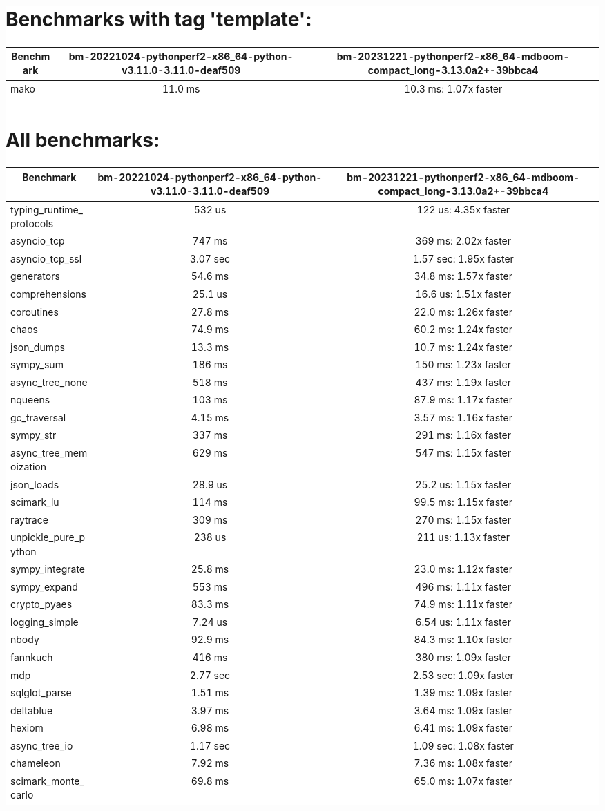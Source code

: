Benchmarks with tag 'template':
===============================

| Benchmark | bm-20221024-pythonperf2-x86_64-python-v3.11.0-3.11.0-deaf509 | bm-20231221-pythonperf2-x86_64-mdboom-compact_long-3.13.0a2+-39bbca4 |
|-----------|:------------------------------------------------------------:|:--------------------------------------------------------------------:|
| mako      | 11.0 ms                                                      | 10.3 ms: 1.07x faster                                                |

All benchmarks:
===============

| Benchmark                  | bm-20221024-pythonperf2-x86_64-python-v3.11.0-3.11.0-deaf509 | bm-20231221-pythonperf2-x86_64-mdboom-compact_long-3.13.0a2+-39bbca4 |
|----------------------------|:------------------------------------------------------------:|:--------------------------------------------------------------------:|
| typing_runtime_protocols   | 532 us                                                       | 122 us: 4.35x faster                                                 |
| asyncio_tcp                | 747 ms                                                       | 369 ms: 2.02x faster                                                 |
| asyncio_tcp_ssl            | 3.07 sec                                                     | 1.57 sec: 1.95x faster                                               |
| generators                 | 54.6 ms                                                      | 34.8 ms: 1.57x faster                                                |
| comprehensions             | 25.1 us                                                      | 16.6 us: 1.51x faster                                                |
| coroutines                 | 27.8 ms                                                      | 22.0 ms: 1.26x faster                                                |
| chaos                      | 74.9 ms                                                      | 60.2 ms: 1.24x faster                                                |
| json_dumps                 | 13.3 ms                                                      | 10.7 ms: 1.24x faster                                                |
| sympy_sum                  | 186 ms                                                       | 150 ms: 1.23x faster                                                 |
| async_tree_none            | 518 ms                                                       | 437 ms: 1.19x faster                                                 |
| nqueens                    | 103 ms                                                       | 87.9 ms: 1.17x faster                                                |
| gc_traversal               | 4.15 ms                                                      | 3.57 ms: 1.16x faster                                                |
| sympy_str                  | 337 ms                                                       | 291 ms: 1.16x faster                                                 |
| async_tree_memoization     | 629 ms                                                       | 547 ms: 1.15x faster                                                 |
| json_loads                 | 28.9 us                                                      | 25.2 us: 1.15x faster                                                |
| scimark_lu                 | 114 ms                                                       | 99.5 ms: 1.15x faster                                                |
| raytrace                   | 309 ms                                                       | 270 ms: 1.15x faster                                                 |
| unpickle_pure_python       | 238 us                                                       | 211 us: 1.13x faster                                                 |
| sympy_integrate            | 25.8 ms                                                      | 23.0 ms: 1.12x faster                                                |
| sympy_expand               | 553 ms                                                       | 496 ms: 1.11x faster                                                 |
| crypto_pyaes               | 83.3 ms                                                      | 74.9 ms: 1.11x faster                                                |
| logging_simple             | 7.24 us                                                      | 6.54 us: 1.11x faster                                                |
| nbody                      | 92.9 ms                                                      | 84.3 ms: 1.10x faster                                                |
| fannkuch                   | 416 ms                                                       | 380 ms: 1.09x faster                                                 |
| mdp                        | 2.77 sec                                                     | 2.53 sec: 1.09x faster                                               |
| sqlglot_parse              | 1.51 ms                                                      | 1.39 ms: 1.09x faster                                                |
| deltablue                  | 3.97 ms                                                      | 3.64 ms: 1.09x faster                                                |
| hexiom                     | 6.98 ms                                                      | 6.41 ms: 1.09x faster                                                |
| async_tree_io              | 1.17 sec                                                     | 1.09 sec: 1.08x faster                                               |
| chameleon                  | 7.92 ms                                                      | 7.36 ms: 1.08x faster                                                |
| scimark_monte_carlo        | 69.8 ms                                                      | 65.0 ms: 1.07x faster                                                |